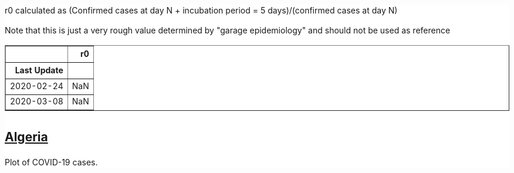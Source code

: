 

<p>r0 calculated as (Confirmed cases at day N + incubation period = 5 days)/(confirmed cases at day N)</p>



<p>Note that this is just a very rough value determined by "garage epidemiology" and should not be used as reference</p>



<div>
<style scoped>
    .dataframe tbody tr th:only-of-type {
        vertical-align: middle;
    }

    .dataframe tbody tr th {
        vertical-align: top;
    }

    .dataframe thead th {
        text-align: right;
    }
</style>
<table border="1" class="dataframe">
  <thead>
    <tr style="text-align: right;">
      <th></th>
      <th>r0</th>
    </tr>
    <tr>
      <th>Last Update</th>
      <th></th>
    </tr>
  </thead>
  <tbody>
    <tr>
      <td>2020-02-24</td>
      <td>NaN</td>
    </tr>
    <tr>
      <td>2020-03-08</td>
      <td>NaN</td>
    </tr>
  </tbody>
</table>
</div>



<h2><a name="algeria" href="#algeria">Algeria</a></h2>



<p>Plot of COVID-19 cases.</p>


